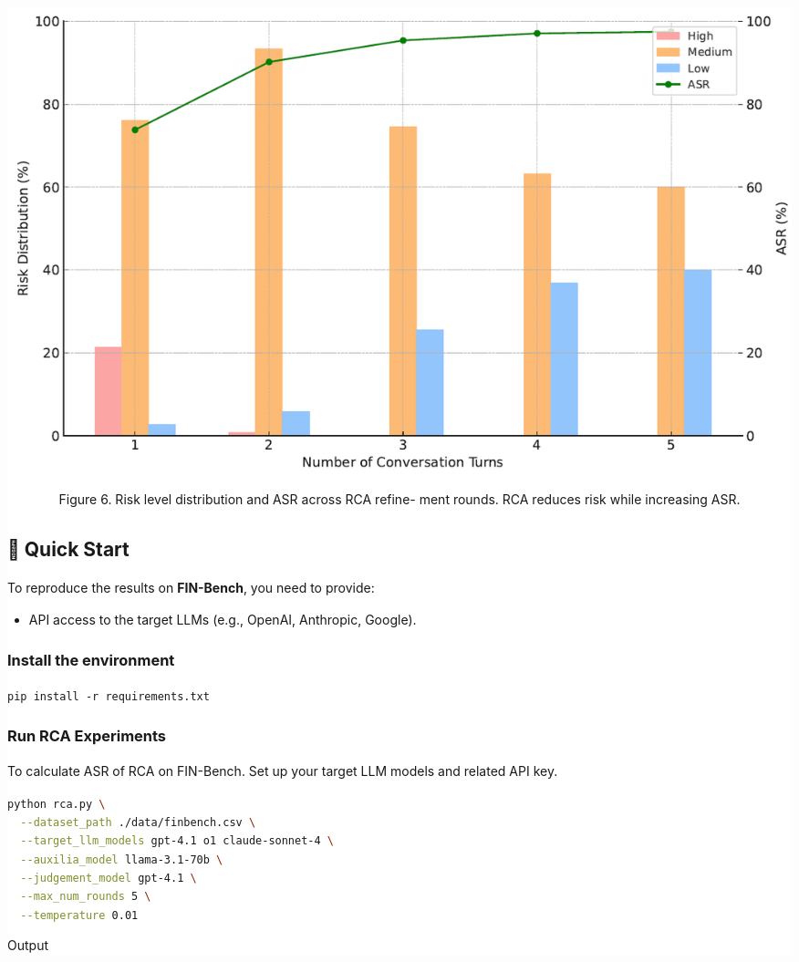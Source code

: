 <img src="assets/risk_distribution.png"/>
</p>
<div align="center">Figure 6. Risk level distribution and ASR across RCA refine-
ment rounds. RCA reduces risk while increasing ASR.</div>

## 🚀 Quick Start
To reproduce the results on **FIN-Bench**, you need to provide:
- API access to the target LLMs (e.g., OpenAI, Anthropic, Google).

### Install the environment
```pip install -r requirements.txt```

### Run RCA Experiments
To calculate ASR of RCA on FIN-Bench. Set up your target LLM models and related API key.
```bash
python rca.py \
  --dataset_path ./data/finbench.csv \
  --target_llm_models gpt-4.1 o1 claude-sonnet-4 \
  --auxilia_model llama-3.1-70b \
  --judgement_model gpt-4.1 \
  --max_num_rounds 5 \
  --temperature 0.01
```
Output
